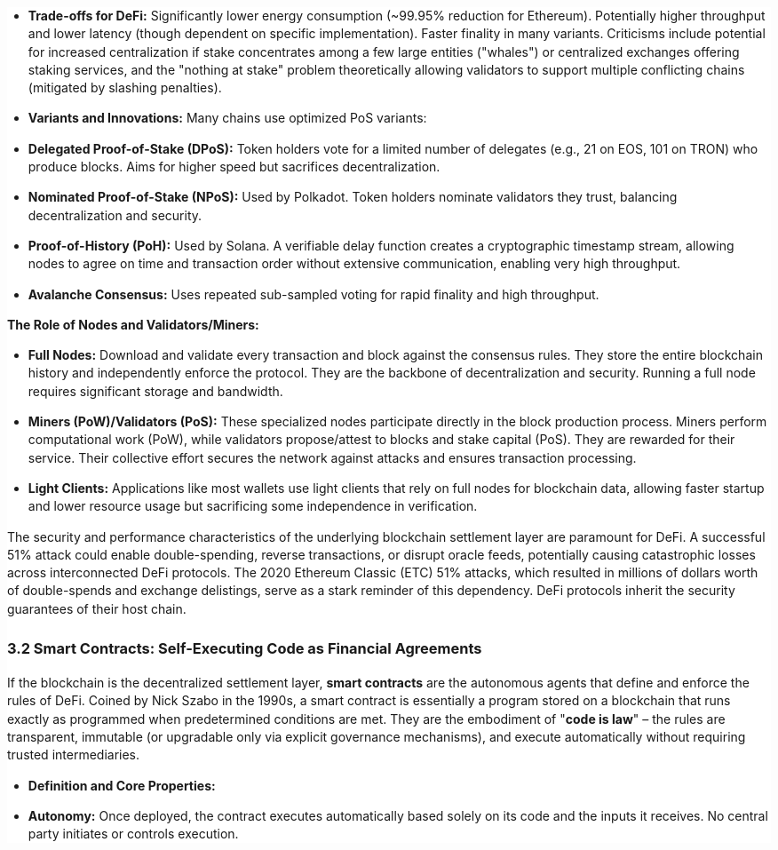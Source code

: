 *   **Trade-offs for DeFi:** Significantly lower energy consumption (~99.95% reduction for Ethereum). Potentially higher throughput and lower latency (though dependent on specific implementation). Faster finality in many variants. Criticisms include potential for increased centralization if stake concentrates among a few large entities ("whales") or centralized exchanges offering staking services, and the "nothing at stake" problem theoretically allowing validators to support multiple conflicting chains (mitigated by slashing penalties).

*   **Variants and Innovations:** Many chains use optimized PoS variants:

*   **Delegated Proof-of-Stake (DPoS):** Token holders vote for a limited number of delegates (e.g., 21 on EOS, 101 on TRON) who produce blocks. Aims for higher speed but sacrifices decentralization.

*   **Nominated Proof-of-Stake (NPoS):** Used by Polkadot. Token holders nominate validators they trust, balancing decentralization and security.

*   **Proof-of-History (PoH):** Used by Solana. A verifiable delay function creates a cryptographic timestamp stream, allowing nodes to agree on time and transaction order without extensive communication, enabling very high throughput.

*   **Avalanche Consensus:** Uses repeated sub-sampled voting for rapid finality and high throughput.

**The Role of Nodes and Validators/Miners:**

*   **Full Nodes:** Download and validate every transaction and block against the consensus rules. They store the entire blockchain history and independently enforce the protocol. They are the backbone of decentralization and security. Running a full node requires significant storage and bandwidth.

*   **Miners (PoW)/Validators (PoS):** These specialized nodes participate directly in the block production process. Miners perform computational work (PoW), while validators propose/attest to blocks and stake capital (PoS). They are rewarded for their service. Their collective effort secures the network against attacks and ensures transaction processing.

*   **Light Clients:** Applications like most wallets use light clients that rely on full nodes for blockchain data, allowing faster startup and lower resource usage but sacrificing some independence in verification.

The security and performance characteristics of the underlying blockchain settlement layer are paramount for DeFi. A successful 51% attack could enable double-spending, reverse transactions, or disrupt oracle feeds, potentially causing catastrophic losses across interconnected DeFi protocols. The 2020 Ethereum Classic (ETC) 51% attacks, which resulted in millions of dollars worth of double-spends and exchange delistings, serve as a stark reminder of this dependency. DeFi protocols inherit the security guarantees of their host chain.

### 3.2 Smart Contracts: Self-Executing Code as Financial Agreements

If the blockchain is the decentralized settlement layer, **smart contracts** are the autonomous agents that define and enforce the rules of DeFi. Coined by Nick Szabo in the 1990s, a smart contract is essentially a program stored on a blockchain that runs exactly as programmed when predetermined conditions are met. They are the embodiment of "**code is law**" – the rules are transparent, immutable (or upgradable only via explicit governance mechanisms), and execute automatically without requiring trusted intermediaries.

*   **Definition and Core Properties:**

*   **Autonomy:** Once deployed, the contract executes automatically based solely on its code and the inputs it receives. No central party initiates or controls execution.
